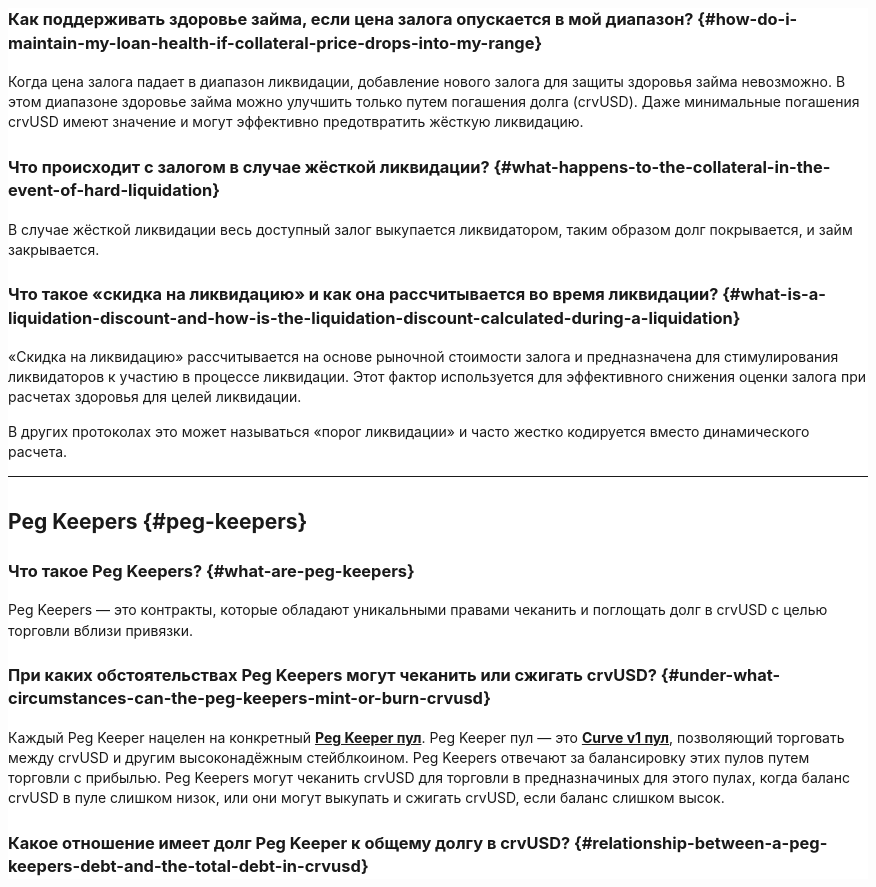         
### Как поддерживать здоровье займа, если цена залога опускается в мой диапазон? {#how-do-i-maintain-my-loan-health-if-collateral-price-drops-into-my-range}
        
Когда цена залога падает в диапазон ликвидации, добавление нового залога для защиты здоровья займа невозможно. В этом диапазоне здоровье займа можно улучшить только путем погашения долга (crvUSD). Даже минимальные погашения crvUSD имеют значение и могут эффективно предотвратить жёсткую ликвидацию.

        
### Что происходит с залогом в случае жёсткой ликвидации? {#what-happens-to-the-collateral-in-the-event-of-hard-liquidation}
        
В случае жёсткой ликвидации весь доступный залог выкупается ликвидатором, таким образом долг покрывается, и займ закрывается.
        
        
### Что такое «скидка на ликвидацию» и как она рассчитывается во время ликвидации? {#what-is-a-liquidation-discount-and-how-is-the-liquidation-discount-calculated-during-a-liquidation}
        
«Скидка на ликвидацию» рассчитывается на основе рыночной стоимости залога и предназначена для стимулирования ликвидаторов к участию в процессе ликвидации. Этот фактор используется для эффективного снижения оценки залога при расчетах здоровья для целей ликвидации.
        
В других протоколах это может называться «порог ликвидации» и часто жестко кодируется вместо динамического расчета.
        
        
---
## **Peg Keepers** {#peg-keepers}
    
    
### Что такое Peg Keepers? {#what-are-peg-keepers}
        
Peg Keepers — это контракты, которые обладают уникальными правами чеканить и поглощать долг в crvUSD с целью торговли вблизи привязки.
        
        
### При каких обстоятельствах Peg Keepers могут чеканить или сжигать crvUSD? {#under-what-circumstances-can-the-peg-keepers-mint-or-burn-crvusd}
        
Каждый Peg Keeper нацелен на конкретный [**Peg Keeper пул**](https://curve.fi/#/ethereum/pools?filter=crvusd). Peg Keeper пул — это [**Curve v1 пул**](https://resources.curve.fi/base-features/understanding-curve), позволяющий торговать между crvUSD и другим высоконадёжным стейблкоином. Peg Keepers отвечают за балансировку этих пулов путем торговли с прибылью. Peg Keepers могут чеканить crvUSD для торговли в предназначиных для этого пулах, когда баланс crvUSD в пуле слишком низок, или они могут выкупать и сжигать crvUSD, если баланс слишком высок.
        
        
### Какое отношение имеет долг Peg Keeper к общему долгу в crvUSD? {#relationship-between-a-peg-keepers-debt-and-the-total-debt-in-crvusd}
        